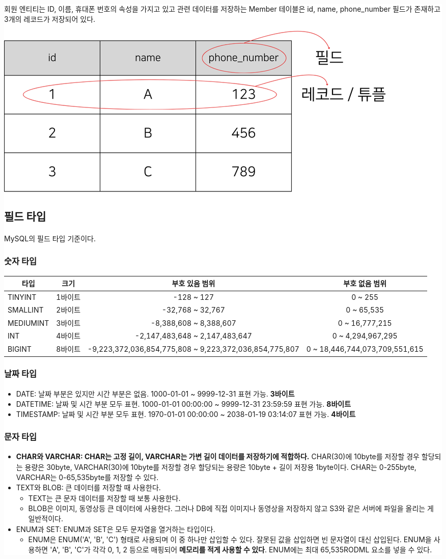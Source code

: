 회원 엔티티는 ID, 이름, 휴대폰 번호의 속성을 가지고 있고 관련 데이터를 저장하는 Member 테이블은 id, name, phone_number 필드가 존재하고 3개의 레코드가 저장되어 있다.
![4.1.1](<img/4.1.1.png>)

## 필드 타입
MySQL의 필드 타입 기준이다.

### 숫자 타입
| 타입 | 크기 | 부호 있음 범위 | 부호 없음 범위 |
|------|:----:|:-------------:|:-------------:|
| TINYINT | 1바이트 | -128 ~ 127 | 0 ~ 255 |
| SMALLINT | 2바이트 | -32,768 ~ 32,767 | 0 ~ 65,535 |
| MEDIUMINT | 3바이트 | -8,388,608 ~ 8,388,607 | 0 ~ 16,777,215 |
| INT | 4바이트 | -2,147,483,648 ~ 2,147,483,647 | 0 ~ 4,294,967,295 |
| BIGINT | 8바이트 | -9,223,372,036,854,775,808 ~ 9,223,372,036,854,775,807 | 0 ~ 18,446,744,073,709,551,615 |

### 날짜 타입
- DATE: 날짜 부분은 있지만 시간 부분은 없음. 1000-01-01 ~ 9999-12-31 표현 가능. **3바이트**
- DATETIME: 날짜 및 시간 부분 모두 표현. 1000-01-01 00:00:00 ~ 9999-12-31 23:59:59 표현 가능. **8바이트**
- TIMESTAMP: 날짜 및 시간 부분 모두 표현. 1970-01-01 00:00:00 ~ 2038-01-19 03:14:07 표현 가능. **4바이트**

### 문자 타입
- **CHAR와 VARCHAR: CHAR는 고정 길이, VARCHAR는 가변 길이 데이터를 저장하기에 적합하다.** CHAR(30)에 10byte를 저장할 경우 할당되는 용량은 30byte, VARCHAR(30)에 10byte를 저장할 경우 할당되는 용량은 10byte + 길이 저장용 1byte이다. CHAR는 0-255byte, VARCHAR는 0-65,535byte를 저장할 수 있다.
- TEXT와 BLOB: 큰 데이터를 저장할 때 사용한다. 
  - TEXT는 큰 문자 데이터를 저장할 때 보통 사용한다. 
  - BLOB은 이미지, 동영상등 큰 데이터에 사용한다. 그러나 DB에 직접 이미지나 동영상을 저장하지 않고 S3와 같은 서버에 파일을 올리는 게 일반적이다.
- ENUM과 SET: ENUM과 SET은 모두 문자열을 열거하는 타입이다.
  - ENUM은 ENUM('A', 'B', 'C') 형태로 사용되며 이 중 하나만 삽입할 수 있다. 잘못된 값을 삽입하면 빈 문자열이 대신 삽입된다. ENUM을 사용하면 'A', 'B', 'C'가 각각 0, 1, 2 등으로 매핑되어 **메모리를 적게 사용할 수 있다**. ENUM에는 최대 65,535RODML 요소를 넣을 수 있다.
